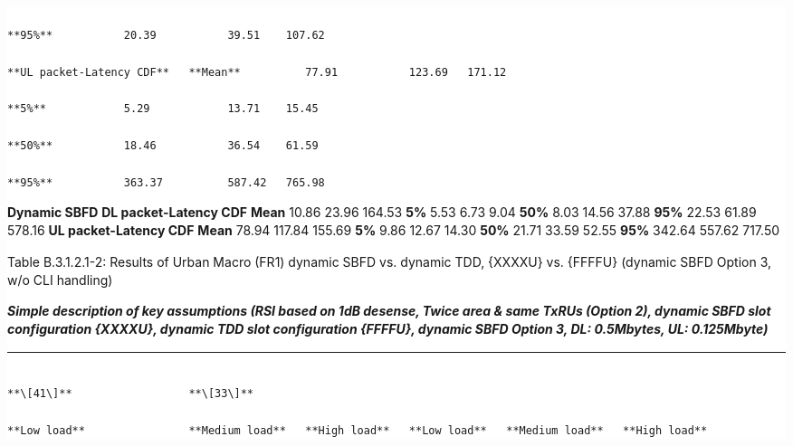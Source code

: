                                                                                                                                                                                                                                                                                   **95%**           20.39           39.51    107.62
                                                                                                                                                                                                                                                      **UL packet-Latency CDF**   **Mean**          77.91           123.69   171.12
                                                                                                                                                                                                                                                                                  **5%**            5.29            13.71    15.45
                                                                                                                                                                                                                                                                                  **50%**           18.46           36.54    61.59
                                                                                                                                                                                                                                                                                  **95%**           363.37          587.42   765.98
  **Dynamic SBFD**                                                                                                                                                                                                                                    **DL packet-Latency CDF**   **Mean**          10.86           23.96    164.53
                                                                                                                                                                                                                                                                                  **5%**            5.53            6.73     9.04
                                                                                                                                                                                                                                                                                  **50%**           8.03            14.56    37.88
                                                                                                                                                                                                                                                                                  **95%**           22.53           61.89    578.16
                                                                                                                                                                                                                                                      **UL packet-Latency CDF**   **Mean**          78.94           117.84   155.69
                                                                                                                                                                                                                                                                                  **5%**            9.86            12.67    14.30
                                                                                                                                                                                                                                                                                  **50%**           21.71           33.59    52.55
                                                                                                                                                                                                                                                                                  **95%**           342.64          557.62   717.50

Table B.3.1.2.1-2: Results of Urban Macro (FR1) dynamic SBFD vs. dynamic
TDD, {XXXXU} vs. {FFFFU} (dynamic SBFD Option 3, w/o CLI handling)

  ***Simple description of key assumptions (RSI based on 1dB desense, Twice area & same TxRUs (Option 2), dynamic SBFD slot configuration {XXXXU}, dynamic TDD slot configuration {FFFFU}, dynamic SBFD Option 3, DL: 0.5Mbytes, UL: 0.125Mbyte)***                                                                                                                            
  --------------------------------------------------------------------------------------------------------------------------------------------------------------------------------------------------------------------------------------------------- --------------------------- ----------------- --------------- -------------- ----------------- --------------- --------- ---------
                                                                                                                                                                                                                                                      **\[41\]**                  **\[33\]**                                                                                   
                                                                                                                                                                                                                                                      **Low load**                **Medium load**   **High load**   **Low load**   **Medium load**   **High load**             